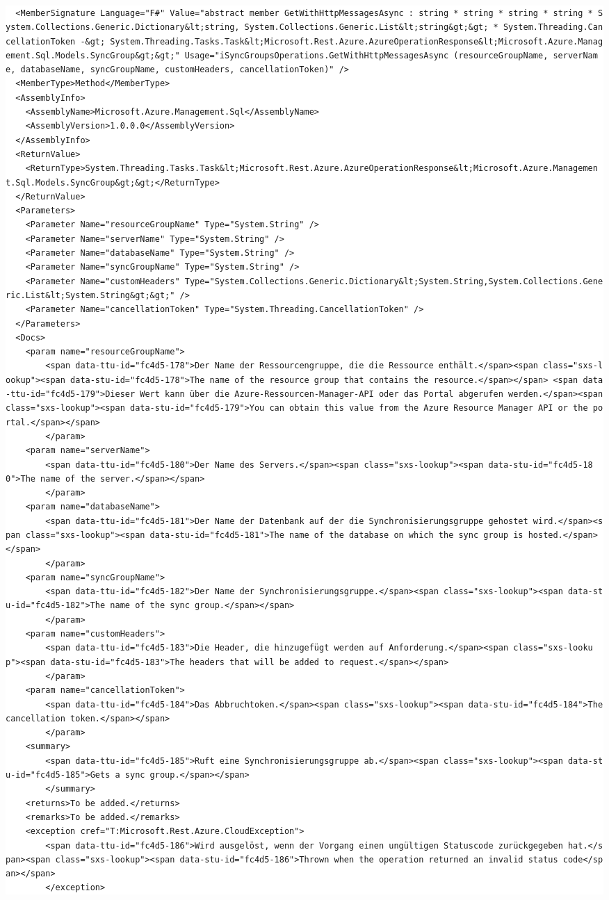       <MemberSignature Language="F#" Value="abstract member GetWithHttpMessagesAsync : string * string * string * string * System.Collections.Generic.Dictionary&lt;string, System.Collections.Generic.List&lt;string&gt;&gt; * System.Threading.CancellationToken -&gt; System.Threading.Tasks.Task&lt;Microsoft.Rest.Azure.AzureOperationResponse&lt;Microsoft.Azure.Management.Sql.Models.SyncGroup&gt;&gt;" Usage="iSyncGroupsOperations.GetWithHttpMessagesAsync (resourceGroupName, serverName, databaseName, syncGroupName, customHeaders, cancellationToken)" />
      <MemberType>Method</MemberType>
      <AssemblyInfo>
        <AssemblyName>Microsoft.Azure.Management.Sql</AssemblyName>
        <AssemblyVersion>1.0.0.0</AssemblyVersion>
      </AssemblyInfo>
      <ReturnValue>
        <ReturnType>System.Threading.Tasks.Task&lt;Microsoft.Rest.Azure.AzureOperationResponse&lt;Microsoft.Azure.Management.Sql.Models.SyncGroup&gt;&gt;</ReturnType>
      </ReturnValue>
      <Parameters>
        <Parameter Name="resourceGroupName" Type="System.String" />
        <Parameter Name="serverName" Type="System.String" />
        <Parameter Name="databaseName" Type="System.String" />
        <Parameter Name="syncGroupName" Type="System.String" />
        <Parameter Name="customHeaders" Type="System.Collections.Generic.Dictionary&lt;System.String,System.Collections.Generic.List&lt;System.String&gt;&gt;" />
        <Parameter Name="cancellationToken" Type="System.Threading.CancellationToken" />
      </Parameters>
      <Docs>
        <param name="resourceGroupName">
            <span data-ttu-id="fc4d5-178">Der Name der Ressourcengruppe, die die Ressource enthält.</span><span class="sxs-lookup"><span data-stu-id="fc4d5-178">The name of the resource group that contains the resource.</span></span> <span data-ttu-id="fc4d5-179">Dieser Wert kann über die Azure-Ressourcen-Manager-API oder das Portal abgerufen werden.</span><span class="sxs-lookup"><span data-stu-id="fc4d5-179">You can obtain this value from the Azure Resource Manager API or the portal.</span></span>
            </param>
        <param name="serverName">
            <span data-ttu-id="fc4d5-180">Der Name des Servers.</span><span class="sxs-lookup"><span data-stu-id="fc4d5-180">The name of the server.</span></span>
            </param>
        <param name="databaseName">
            <span data-ttu-id="fc4d5-181">Der Name der Datenbank auf der die Synchronisierungsgruppe gehostet wird.</span><span class="sxs-lookup"><span data-stu-id="fc4d5-181">The name of the database on which the sync group is hosted.</span></span>
            </param>
        <param name="syncGroupName">
            <span data-ttu-id="fc4d5-182">Der Name der Synchronisierungsgruppe.</span><span class="sxs-lookup"><span data-stu-id="fc4d5-182">The name of the sync group.</span></span>
            </param>
        <param name="customHeaders">
            <span data-ttu-id="fc4d5-183">Die Header, die hinzugefügt werden auf Anforderung.</span><span class="sxs-lookup"><span data-stu-id="fc4d5-183">The headers that will be added to request.</span></span>
            </param>
        <param name="cancellationToken">
            <span data-ttu-id="fc4d5-184">Das Abbruchtoken.</span><span class="sxs-lookup"><span data-stu-id="fc4d5-184">The cancellation token.</span></span>
            </param>
        <summary>
            <span data-ttu-id="fc4d5-185">Ruft eine Synchronisierungsgruppe ab.</span><span class="sxs-lookup"><span data-stu-id="fc4d5-185">Gets a sync group.</span></span>
            </summary>
        <returns>To be added.</returns>
        <remarks>To be added.</remarks>
        <exception cref="T:Microsoft.Rest.Azure.CloudException">
            <span data-ttu-id="fc4d5-186">Wird ausgelöst, wenn der Vorgang einen ungültigen Statuscode zurückgegeben hat.</span><span class="sxs-lookup"><span data-stu-id="fc4d5-186">Thrown when the operation returned an invalid status code</span></span>
            </exception>
